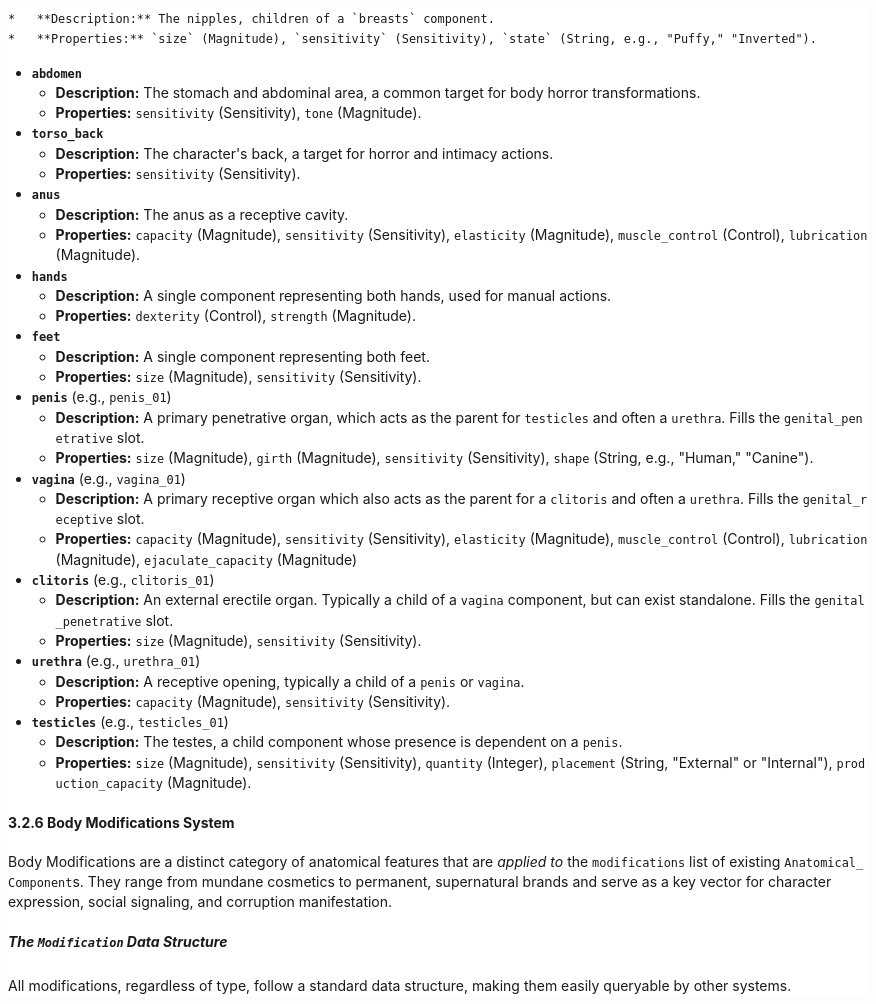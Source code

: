     *   **Description:** The nipples, children of a `breasts` component.
    *   **Properties:** `size` (Magnitude), `sensitivity` (Sensitivity), `state` (String, e.g., "Puffy," "Inverted").
*   **`abdomen`**
    *   **Description:** The stomach and abdominal area, a common target for body horror transformations.
    *   **Properties:** `sensitivity` (Sensitivity), `tone` (Magnitude).
*   **`torso_back`**
    *   **Description:** The character's back, a target for horror and intimacy actions.
    *   **Properties:** `sensitivity` (Sensitivity).
*   **`anus`**
    *   **Description:** The anus as a receptive cavity.
    *   **Properties:** `capacity` (Magnitude), `sensitivity` (Sensitivity), `elasticity` (Magnitude), `muscle_control` (Control), `lubrication` (Magnitude).
*   **`hands`**
    *   **Description:** A single component representing both hands, used for manual actions.
    *   **Properties:** `dexterity` (Control), `strength` (Magnitude).
*   **`feet`**
    *   **Description:** A single component representing both feet.
    *   **Properties:** `size` (Magnitude), `sensitivity` (Sensitivity).
*   **`penis`** (e.g., `penis_01`)
    *   **Description:** A primary penetrative organ, which acts as the parent for `testicles` and often a `urethra`. Fills the `genital_penetrative` slot.
    *   **Properties:** `size` (Magnitude), `girth` (Magnitude), `sensitivity` (Sensitivity), `shape` (String, e.g., "Human," "Canine").
*   **`vagina`** (e.g., `vagina_01`)
    *   **Description:** A primary receptive organ which also acts as the parent for a `clitoris` and often a `urethra`. Fills the `genital_receptive` slot.
    *   **Properties:** `capacity` (Magnitude), `sensitivity` (Sensitivity), `elasticity` (Magnitude), `muscle_control` (Control), `lubrication` (Magnitude), `ejaculate_capacity` (Magnitude)
*   **`clitoris`** (e.g., `clitoris_01`)
    *   **Description:** An external erectile organ. Typically a child of a `vagina` component, but can exist standalone. Fills the `genital_penetrative` slot.
    *   **Properties:** `size` (Magnitude), `sensitivity` (Sensitivity).
*   **`urethra`** (e.g., `urethra_01`)
    *   **Description:** A receptive opening, typically a child of a `penis` or `vagina`.
    *   **Properties:** `capacity` (Magnitude), `sensitivity` (Sensitivity).
*   **`testicles`** (e.g., `testicles_01`)
    *   **Description:** The testes, a child component whose presence is dependent on a `penis`.
    *   **Properties:** `size` (Magnitude), `sensitivity` (Sensitivity), `quantity` (Integer), `placement` (String, "External" or "Internal"), `production_capacity` (Magnitude).

#### **3.2.6 Body Modifications System**

Body Modifications are a distinct category of anatomical features that are *applied to* the `modifications` list of existing `Anatomical_Component`s. They range from mundane cosmetics to permanent, supernatural brands and serve as a key vector for character expression, social signaling, and corruption manifestation.

##### **The `Modification` Data Structure**

All modifications, regardless of type, follow a standard data structure, making them easily queryable by other systems.
